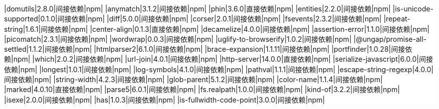 |domutils|2.8.0|间接依赖|npm|
|anymatch|3.1.2|间接依赖|npm|
|phin|3.6.0|直接依赖|npm|
|entities|2.2.0|间接依赖|npm|
|is-unicode-supported|0.1.0|间接依赖|npm|
|diff|5.0.0|间接依赖|npm|
|corser|2.0.1|间接依赖|npm|
|fsevents|2.3.2|间接依赖|npm|
|repeat-string|1.6.1|间接依赖|npm|
|center-align|0.1.3|直接依赖|npm|
|decamelize|4.0.0|间接依赖|npm|
|assertion-error|1.1.0|间接依赖|npm|
|picomatch|2.3.1|间接依赖|npm|
|wordwrap|0.0.3|间接依赖|npm|
|uglify-to-browserify|1.0.2|间接依赖|npm|
|@ungap/promise-all-settled|1.1.2|间接依赖|npm|
|htmlparser2|6.1.0|间接依赖|npm|
|brace-expansion|1.1.11|间接依赖|npm|
|portfinder|1.0.28|间接依赖|npm|
|which|2.0.2|间接依赖|npm|
|url-join|4.0.1|间接依赖|npm|
|http-server|14.0.0|直接依赖|npm|
|serialize-javascript|6.0.0|间接依赖|npm|
|longest|1.0.1|间接依赖|npm|
|log-symbols|4.1.0|间接依赖|npm|
|pathval|1.1.1|间接依赖|npm|
|escape-string-regexp|4.0.0|间接依赖|npm|
|string-width|4.2.3|间接依赖|npm|
|glob-parent|5.1.2|间接依赖|npm|
|color-name|1.1.4|间接依赖|npm|
|marked|4.0.10|直接依赖|npm|
|parse5|6.0.1|间接依赖|npm|
|fs.realpath|1.0.0|间接依赖|npm|
|kind-of|3.2.2|间接依赖|npm|
|isexe|2.0.0|间接依赖|npm|
|has|1.0.3|间接依赖|npm|
|is-fullwidth-code-point|3.0.0|间接依赖|npm|